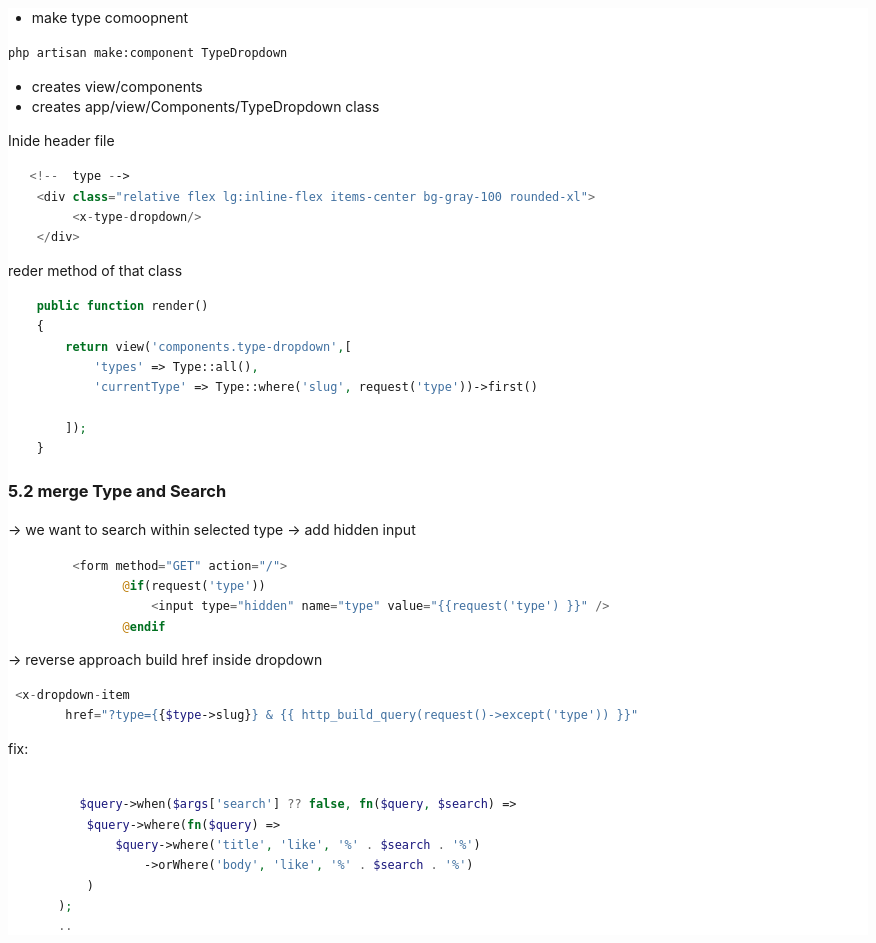 * make type comoopnent
```bash
php artisan make:component TypeDropdown
```
- creates view/components 
- creates app/view/Components/TypeDropdown class 

Inide header file
```php
   <!--  type -->
    <div class="relative flex lg:inline-flex items-center bg-gray-100 rounded-xl">
         <x-type-dropdown/>
    </div>
```

reder method of that class
```php
    public function render()
    {
        return view('components.type-dropdown',[
            'types' => Type::all(),
            'currentType' => Type::where('slug', request('type'))->first()

        ]);
    }
```

### 5.2 merge Type and Search 
-> we want to search within selected type 
 -> add hidden input 
```php
         <form method="GET" action="/">
                @if(request('type'))
                    <input type="hidden" name="type" value="{{request('type') }}" />
                @endif
```
 -> reverse approach build href inside dropdown 
```php
 <x-dropdown-item 
        href="?type={{$type->slug}} & {{ http_build_query(request()->except('type')) }}"

```

 fix:
 ```php
 
           $query->when($args['search'] ?? false, fn($query, $search) =>
            $query->where(fn($query) =>
                $query->where('title', 'like', '%' . $search . '%')
                    ->orWhere('body', 'like', '%' . $search . '%')
            )
        );
        ..
 ```
